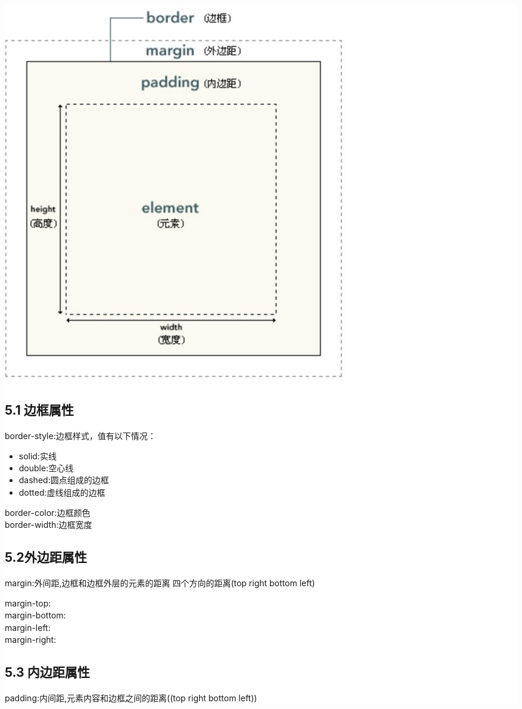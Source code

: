 <img src="./assets/J3j0LB.png" />

## 5.1 边框属性
border-style:边框样式，值有以下情况：

+ solid:实线
+ double:空心线
+ dashed:圆点组成的边框
+ dotted:虚线组成的边框

border-color:边框颜色<br />border-width:边框宽度

## 5.2外边距属性
margin:外间距,边框和边框外层的元素的距离 四个方向的距离(top right bottom left)

margin-top:<br />margin-bottom: <br />margin-left: <br />margin-right:


## 5.3 内边距属性
padding:内间距,元素内容和边框之间的距离((top right bottom left))
